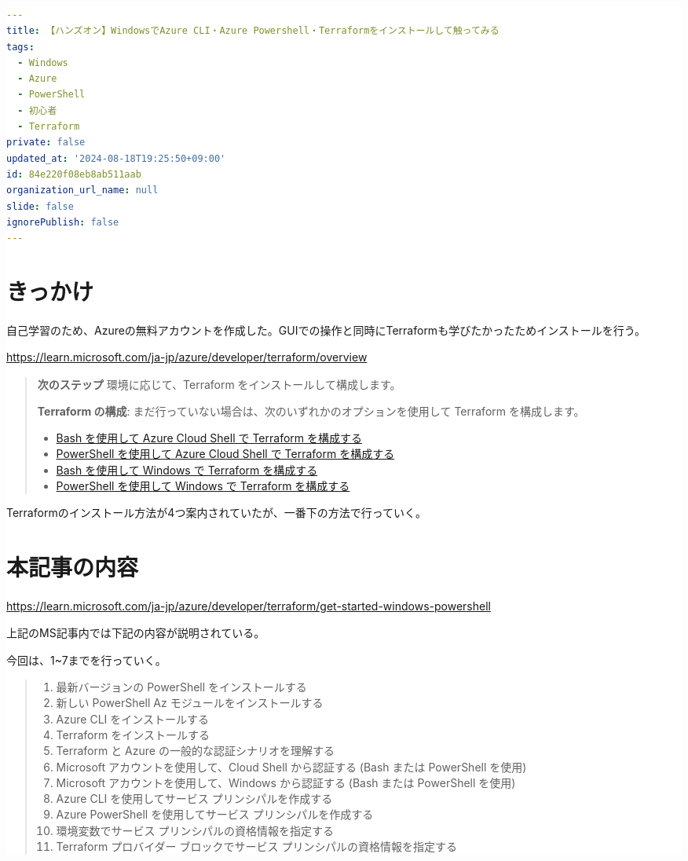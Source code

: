 ```yaml
---
title: 【ハンズオン】WindowsでAzure CLI・Azure Powershell・Terraformをインストールして触ってみる
tags:
  - Windows
  - Azure
  - PowerShell
  - 初心者
  - Terraform
private: false
updated_at: '2024-08-18T19:25:50+09:00'
id: 84e220f08eb8ab511aab
organization_url_name: null
slide: false
ignorePublish: false
---
```

# きっかけ
自己学習のため、Azureの無料アカウントを作成した。GUIでの操作と同時にTerraformも学びたかったためインストールを行う。

https://learn.microsoft.com/ja-jp/azure/developer/terraform/overview

> **次のステップ**
>環境に応じて、Terraform をインストールして構成します。
>
>**Terraform の構成**: まだ行っていない場合は、次のいずれかのオプションを使用して Terraform を構成します。
>
>* [Bash を使用して Azure Cloud Shell で Terraform を構成する](https://learn.microsoft.com/ja-jp/azure/developer/terraform/get-started-cloud-shell-bash)
>* [PowerShell を使用して Azure Cloud Shell で Terraform を構成する](https://learn.microsoft.com/ja-jp/azure/developer/terraform/get-started-cloud-shell-powershell)
>* [Bash を使用して Windows で Terraform を構成する](https://learn.microsoft.com/ja-jp/azure/developer/terraform/get-started-windows-bash)
>* [PowerShell を使用して Windows で Terraform を構成する](https://learn.microsoft.com/ja-jp/azure/developer/terraform/get-started-windows-powershell)

Terraformのインストール方法が4つ案内されていたが、一番下の方法で行っていく。

# 本記事の内容

https://learn.microsoft.com/ja-jp/azure/developer/terraform/get-started-windows-powershell

上記のMS記事内では下記の内容が説明されている。

今回は、1~7までを行っていく。

> 1. 最新バージョンの PowerShell をインストールする
> 2. 新しい PowerShell Az モジュールをインストールする
> 3. Azure CLI をインストールする
> 4. Terraform をインストールする
> 5. Terraform と Azure の一般的な認証シナリオを理解する
> 6. Microsoft アカウントを使用して、Cloud Shell から認証する (Bash または PowerShell を使用)
> 7. Microsoft アカウントを使用して、Windows から認証する (Bash または PowerShell を使用)
> 8. Azure CLI を使用してサービス プリンシパルを作成する
> 9. Azure PowerShell を使用してサービス プリンシパルを作成する
> 10. 環境変数でサービス プリンシパルの資格情報を指定する
> 11. Terraform プロバイダー ブロックでサービス プリンシパルの資格情報を指定する
